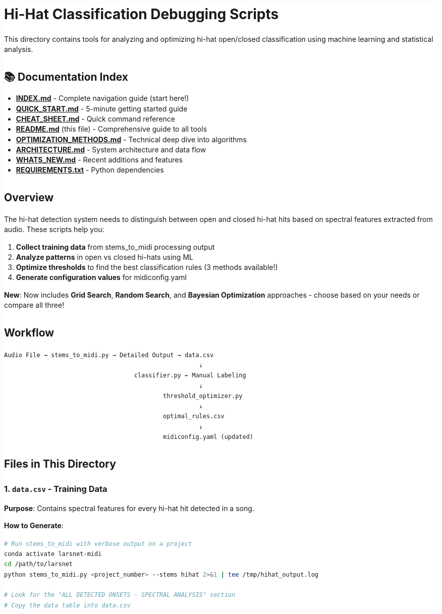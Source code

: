 # Hi-Hat Classification Debugging Scripts

This directory contains tools for analyzing and optimizing hi-hat open/closed classification using machine learning and statistical analysis.

## 📚 Documentation Index

- **[INDEX.md](INDEX.md)** - Complete navigation guide (start here!)
- **[QUICK_START.md](QUICK_START.md)** - 5-minute getting started guide
- **[CHEAT_SHEET.md](CHEAT_SHEET.md)** - Quick command reference
- **[README.md](README.md)** (this file) - Comprehensive guide to all tools
- **[OPTIMIZATION_METHODS.md](OPTIMIZATION_METHODS.md)** - Technical deep dive into algorithms
- **[ARCHITECTURE.md](ARCHITECTURE.md)** - System architecture and data flow
- **[WHATS_NEW.md](WHATS_NEW.md)** - Recent additions and features
- **[REQUIREMENTS.txt](REQUIREMENTS.txt)** - Python dependencies

## Overview

The hi-hat detection system needs to distinguish between open and closed hi-hat hits based on spectral features extracted from audio. These scripts help you:

1. **Collect training data** from stems_to_midi processing output
2. **Analyze patterns** in open vs closed hi-hats using ML
3. **Optimize thresholds** to find the best classification rules (3 methods available!)
4. **Generate configuration values** for midiconfig.yaml

**New**: Now includes **Grid Search**, **Random Search**, and **Bayesian Optimization** approaches - choose based on your needs or compare all three!

## Workflow

```
Audio File → stems_to_midi.py → Detailed Output → data.csv
                                                      ↓
                                    classifier.py ← Manual Labeling
                                                      ↓
                                            threshold_optimizer.py
                                                      ↓
                                            optimal_rules.csv
                                                      ↓
                                            midiconfig.yaml (updated)
```

## Files in This Directory

### 1. `data.csv` - Training Data
**Purpose**: Contains spectral features for every hi-hat hit detected in a song.

**How to Generate**:
```bash
# Run stems_to_midi with verbose output on a project
conda activate larsnet-midi
cd /path/to/larsnet
python stems_to_midi.py <project_number> --stems hihat 2>&1 | tee /tmp/hihat_output.log

# Look for the "ALL DETECTED ONSETS - SPECTRAL ANALYSIS" section
# Copy the data table into data.csv
```
